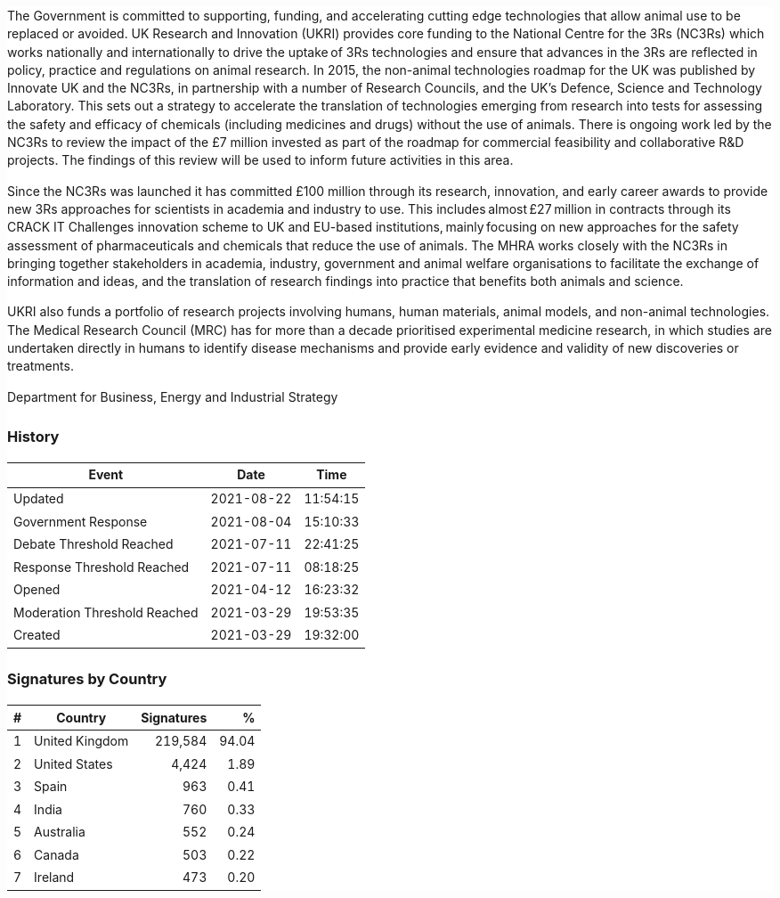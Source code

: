The Government is committed to supporting, funding, and accelerating cutting edge technologies that allow animal use to be replaced or avoided. UK Research and Innovation (UKRI) provides core funding to the National Centre for the 3Rs (NC3Rs) which works nationally and internationally to drive the uptake of 3Rs technologies and ensure that advances in the 3Rs are reflected in policy, practice and regulations on animal research. In 2015, the non-animal technologies roadmap for the UK was published by Innovate UK and the NC3Rs, in partnership with a number of Research Councils, and the UK’s Defence, Science and Technology Laboratory. This sets out a strategy to accelerate the translation of technologies emerging from research into tests for assessing the safety and efficacy of chemicals (including medicines and drugs) without the use of animals. There is ongoing work led by the NC3Rs to review the impact of the £7 million invested as part of the roadmap for commercial feasibility and collaborative R&D projects. The findings of this review will be used to inform future activities in this area. 

Since the NC3Rs was launched it has committed £100 million through its research, innovation, and early career awards to provide new 3Rs approaches for scientists in academia and industry to use. This includes almost £27 million in contracts through its CRACK IT Challenges innovation scheme to UK and EU-based institutions, mainly focusing on new approaches for the safety assessment of pharmaceuticals and chemicals that reduce the use of animals. The MHRA works closely with the NC3Rs in bringing together stakeholders in academia, industry, government and animal welfare organisations to facilitate the exchange of information and ideas, and the translation of research findings into practice that benefits both animals and science. 

UKRI also funds a portfolio of research projects involving humans, human materials, animal models, and non-animal technologies. The Medical Research Council (MRC) has for more than a decade prioritised experimental medicine research, in which studies are undertaken directly in humans to identify disease mechanisms and provide early evidence and validity of new discoveries or treatments. 

Department for Business, Energy and Industrial Strategy

### History

| Event | Date | Time |
| - | - | - |
| Updated | 2021-08-22 | 11:54:15 |
| Government Response | 2021-08-04 | 15:10:33 |
| Debate Threshold Reached | 2021-07-11 | 22:41:25 |
| Response Threshold Reached | 2021-07-11 | 08:18:25 |
| Opened | 2021-04-12 | 16:23:32 |
| Moderation Threshold Reached | 2021-03-29 | 19:53:35 |
| Created | 2021-03-29 | 19:32:00 |

### Signatures by Country

| # | Country | Signatures | % |
| - | - | -: | -: |
| 1 | United Kingdom | 219,584 | 94.04 |
| 2 | United States | 4,424 | 1.89 |
| 3 | Spain | 963 | 0.41 |
| 4 | India | 760 | 0.33 |
| 5 | Australia | 552 | 0.24 |
| 6 | Canada | 503 | 0.22 |
| 7 | Ireland | 473 | 0.20 |